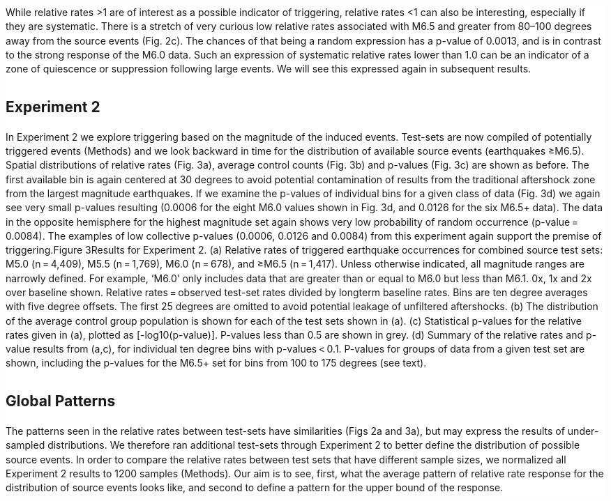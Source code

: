While relative rates >1 are of interest as a possible indicator of triggering, relative rates <1 can also be interesting, especially if they are systematic. There is a stretch of very curious low relative rates associated with M6.5 and greater from 80–100 degrees away from the source events (Fig. 2c). The chances of that being a random expression has a p-value of 0.0013, and is in contrast to the strong response of the M6.0 data. Such an expression of systematic relative rates lower than 1.0 can be an indicator of a zone of quiescence or suppression following large events. We will see this expressed again in subsequent results.

## Experiment 2

In Experiment 2 we explore triggering based on the magnitude of the induced events. Test-sets are now compiled of potentially triggered events (Methods) and we look backward in time for the distribution of available source events (earthquakes ≥M6.5). Spatial distributions of relative rates (Fig. 3a), average control counts (Fig. 3b) and p-values (Fig. 3c) are shown as before. The first available bin is again centered at 30 degrees to avoid potential contamination of results from the traditional aftershock zone from the largest magnitude earthquakes. If we examine the p-values of individual bins for a given class of data (Fig. 3d) we again see very small p-values resulting (0.0006 for the eight M6.0 values shown in Fig. 3d, and 0.0126 for the six M6.5+ data). The data in the opposite hemisphere for the highest magnitude set again shows very low probability of random occurrence (p-value = 0.0084). The examples of low collective p-values (0.0006, 0.0126 and 0.0084) from this experiment again support the premise of triggering.Figure 3Results for Experiment 2. (a) Relative rates of triggered earthquake occurrences for combined source test sets: M5.0 (n = 4,409), M5.5 (n = 1,769), M6.0 (n = 678), and ≥M6.5 (n = 1,417). Unless otherwise indicated, all magnitude ranges are narrowly defined. For example, ‘M6.0’ only includes data that are greater than or equal to M6.0 but less than M6.1. 0x, 1x and 2x over baseline shown. Relative rates = observed test-set rates divided by longterm baseline rates. Bins are ten degree averages with five degree offsets. The first 25 degrees are omitted to avoid potential leakage of unfiltered aftershocks. (b) The distribution of the average control group population is shown for each of the test sets shown in (a). (c) Statistical p-values for the relative rates given in (a), plotted as [-log10(p-value)]. P-values less than 0.5 are shown in grey. (d) Summary of the relative rates and p-value results from (a,c), for individual ten degree bins with p-values < 0.1. P-values for groups of data from a given test set are shown, including the p-values for the M6.5+ set for bins from 100 to 175 degrees (see text).

## Global Patterns

The patterns seen in the relative rates between test-sets have similarities (Figs 2a and 3a), but may express the results of under-sampled distributions. We therefore ran additional test-sets through Experiment 2 to better define the distribution of possible source events. In order to compare the relative rates between test sets that have different sample sizes, we normalized all Experiment 2 results to 1200 samples (Methods). Our aim is to see, first, what the average pattern of relative rate response for the distribution of source events looks like, and second to define a pattern for the upper bound of the response.
